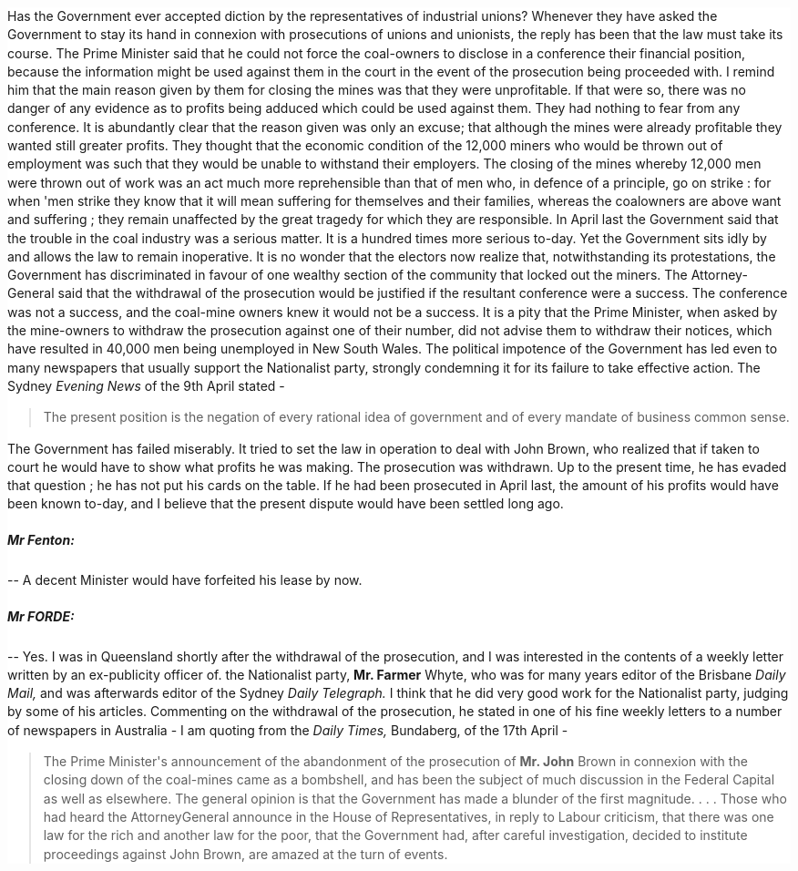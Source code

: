 Has the Government ever accepted diction by the representatives of industrial unions? Whenever they have asked the Government to stay its hand in connexion with prosecutions of unions and unionists, the reply has been that the law must take its course. The Prime Minister said that he could not force the coal-owners to disclose in a conference their financial position, because the information might be used against them in the court in the event of the prosecution being proceeded with. I remind him that the main reason given by them for closing the mines was that they were unprofitable. If that were so, there was no danger of any evidence as to profits being adduced which could be used against them. They had nothing to fear from any conference. It is abundantly clear that the reason given was only an excuse; that although the mines were already profitable they wanted still greater profits. They thought that the economic condition of the 12,000 miners who would be thrown out of employment was such that they would be unable to withstand their employers. The closing of the mines whereby 12,000 men were thrown out of work was an act much more reprehensible than that of men who, in defence of a principle, go on strike : for when 'men strike they know that it will mean suffering for themselves and their families, whereas the coalowners are above want and suffering ; they remain unaffected by the great tragedy for which they are responsible. In April last the Government said that the trouble in the coal industry was a serious matter. It is a hundred times more serious to-day. Yet the Government sits idly by and allows the law to remain inoperative. It is no wonder that the electors now realize that, notwithstanding its protestations, the Government has discriminated in favour of one wealthy section of the community that locked out the miners. The Attorney-General said that the withdrawal of the prosecution would be justified if the resultant conference were a success. The conference was not a success, and the coal-mine owners knew it would not be a success. It is a pity that the Prime Minister, when asked by the mine-owners to withdraw the prosecution against one of their number, did not advise them to withdraw their notices, which have resulted in 40,000 men being unemployed in New South Wales. The political impotence of the Government has led even to many newspapers that usually support the Nationalist party,  strongly condemning it for its failure to take effective action. The Sydney  *Evening News*  of the 9th April stated - 

  >The present position is the negation of every rational idea of government and of every mandate of business common sense. 

The Government has failed miserably. It tried to set the law in operation to deal with John Brown, who realized that if taken to court he would have to show what profits he was making. The prosecution was withdrawn. Up to the present time, he has evaded that question ; he has not put his cards on the table. If he had been prosecuted in April last, the amount of his profits would have been known to-day, and I believe that the present dispute would have been settled long ago. 

##### Mr Fenton:

--  A decent Minister would have forfeited his lease by now. 

##### Mr FORDE:

-- Yes. I was in Queensland shortly after the withdrawal of the prosecution, and I was interested in the contents of a weekly letter written by an ex-publicity officer of. the Nationalist party,  **Mr. Farmer**  Whyte, who was for many years editor of the Brisbane  *Daily Mail,*  and was afterwards editor of the Sydney  *Daily Telegraph.*  I think that he did very good work for the Nationalist party, judging by some of his articles. Commenting on the withdrawal of the prosecution, he stated in one of his fine weekly letters to a number of newspapers in Australia - I am quoting from the  *Daily Times,*  Bundaberg, of the 17th April - 

  >The Prime Minister's announcement of the abandonment of the prosecution of  **Mr. John**  Brown in connexion with the closing down of the coal-mines came as a bombshell, and has been the subject of much discussion in the Federal Capital as well as elsewhere. The general opinion is that the Government has made a blunder of the first magnitude.  . . . Those who had heard the AttorneyGeneral announce in the House of Representatives, in reply to Labour criticism, that there was one law for the rich and another law for the poor, that the Government had, after careful investigation, decided to institute proceedings against John Brown, are amazed at the turn of events. 
